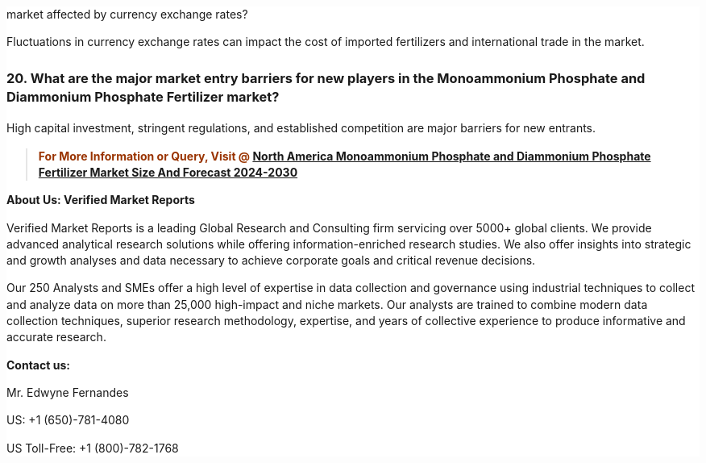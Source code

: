 market affected by currency exchange rates?</div><div></h3> <p>Fluctuations in currency exchange rates can impact the cost of imported fertilizers and international trade in the market.</p> <h3>20. What are the major market entry barriers for new players in the Monoammonium Phosphate and Diammonium Phosphate Fertilizer market?</div><div></h3> <p>High capital investment, stringent regulations, and established competition are major barriers for new entrants.</p></body></html></p><blockquote><p><span style="color: #993300;"><strong>For More Information or Query, Visit @ <a href="https://www.verifiedmarketreports.com/product/monoammonium-phosphate-and-diammonium-phosphate-fertilizer-market/">North America Monoammonium Phosphate and Diammonium Phosphate Fertilizer Market Size And Forecast 2024-2030</a></strong></span></p></blockquote><p><strong>About Us: Verified Market Reports</strong></p><p>Verified Market Reports is a leading Global Research and Consulting firm servicing over 5000+ global clients. We provide advanced analytical research solutions while offering information-enriched research studies. We also offer insights into strategic and growth analyses and data necessary to achieve corporate goals and critical revenue decisions.</p><p>Our 250 Analysts and SMEs offer a high level of expertise in data collection and governance using industrial techniques to collect and analyze data on more than 25,000 high-impact and niche markets. Our analysts are trained to combine modern data collection techniques, superior research methodology, expertise, and years of collective experience to produce informative and accurate research.</p><p><strong>Contact us:</strong></p><p>Mr. Edwyne Fernandes</p><p>US: +1 (650)-781-4080</p><p>US Toll-Free: +1 (800)-782-1768</p>
